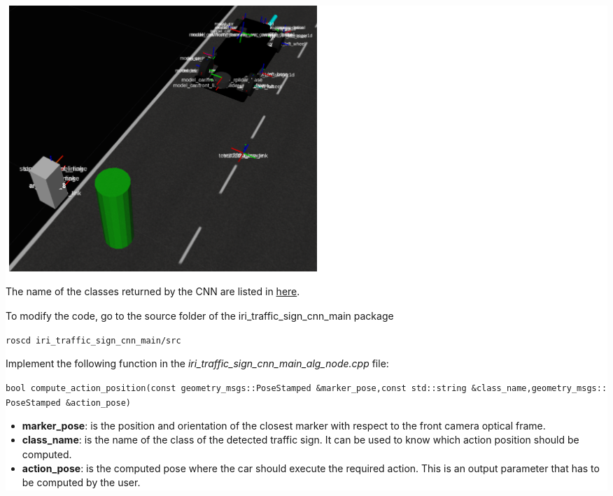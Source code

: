 <img src="images/speed_turn_position.png" alt="Example position where the car can start the turn or speed change actions" width="450" height="380">

The name of the classes returned by the CNN are listed in [here](https://gitlab.iri.upc.edu/mobile_robotics/summer_school/cnn_workshop/iri_traffic_sign_classifier/-/blob/master/cnn/signnames.csv).

To modify the code, go to the source folder of the iri_traffic_sign_cnn_main package
```
roscd iri_traffic_sign_cnn_main/src
```

Implement the following function in the *iri_traffic_sign_cnn_main_alg_node.cpp* file:
```
bool compute_action_position(const geometry_msgs::PoseStamped &marker_pose,const std::string &class_name,geometry_msgs::PoseStamped &action_pose)
```
* **marker_pose**: is the position and orientation of the closest marker with respect to the front camera optical frame.
* **class_name**: is the name of the class of the detected traffic sign. It can be used to know which action position should be computed.
* **action_pose**: is the computed pose where the car should execute the required action. This is an output parameter that has to be computed by the user. 

